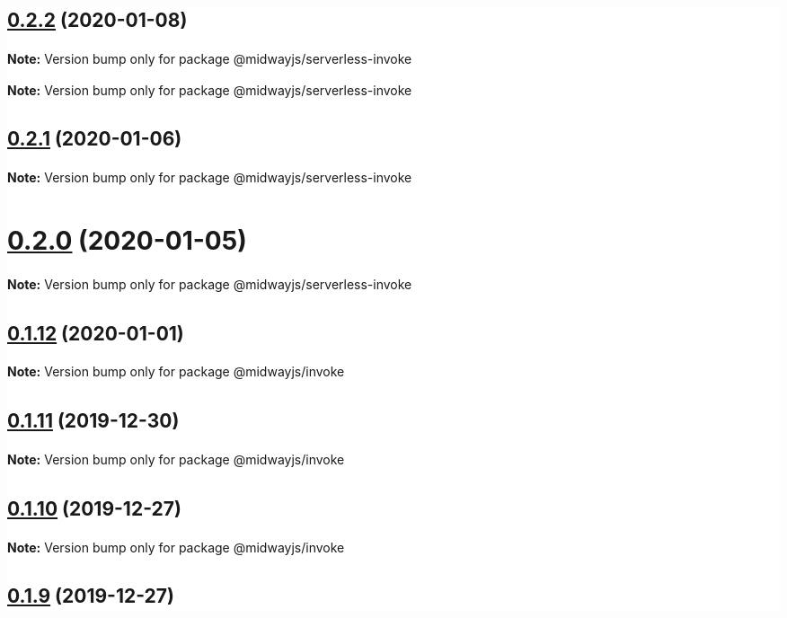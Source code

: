 ## [0.2.2](https://github.com/midwayjs/midway-faas/compare/v0.2.1...v0.2.2) (2020-01-08)

**Note:** Version bump only for package @midwayjs/serverless-invoke







**Note:** Version bump only for package @midwayjs/serverless-invoke





## [0.2.1](https://github.com/midwayjs/midway-faas/compare/v0.2.0...v0.2.1) (2020-01-06)

**Note:** Version bump only for package @midwayjs/serverless-invoke





# [0.2.0](https://github.com/midwayjs/midway-faas/compare/v0.1.12...v0.2.0) (2020-01-05)

**Note:** Version bump only for package @midwayjs/serverless-invoke





## [0.1.12](https://github.com/midwayjs/midway-faas/compare/v0.1.11...v0.1.12) (2020-01-01)

**Note:** Version bump only for package @midwayjs/invoke





## [0.1.11](https://github.com/midwayjs/midway-faas/compare/v0.1.10...v0.1.11) (2019-12-30)

**Note:** Version bump only for package @midwayjs/invoke





## [0.1.10](https://github.com/midwayjs/midway-faas/compare/v0.1.9...v0.1.10) (2019-12-27)

**Note:** Version bump only for package @midwayjs/invoke





## [0.1.9](https://github.com/midwayjs/midway-faas/compare/v0.1.8...v0.1.9) (2019-12-27)
